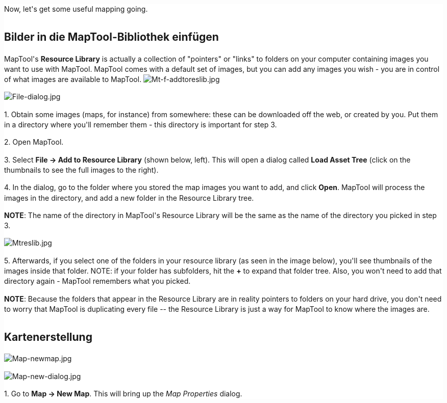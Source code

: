 Now, let's get some useful mapping going.

## Bilder in die MapTool-Bibliothek einfügen

MapTool's **Resource Library** is actually a collection of "pointers" or
"links" to folders on your computer containing images you want to use
with MapTool. MapTool comes with a default set of images, but you can
add any images you wish - you are in control of what images are
available to MapTool.
![Mt-f-addtoreslib.jpg‎](Mt-f-addtoreslib.jpg‎ "Mt-f-addtoreslib.jpg‎")

![File-dialog.jpg](File-dialog.jpg "File-dialog.jpg")

1\. Obtain some images (maps, for instance) from somewhere: these can be
downloaded off the web, or created by you. Put them in a directory where
you'll remember them - this directory is important for step 3.

2\. Open MapTool.

3\. Select **File -\> Add to Resource Library** (shown below, left).
This will open a dialog called **Load Asset Tree** (click on the
thumbnails to see the full images to the right).

4\. In the dialog, go to the folder where you stored the map images you
want to add, and click **Open**. MapTool will process the images in the
directory, and add a new folder in the Resource Library tree.

**NOTE**: The name of the directory in MapTool's Resource Library will
be the same as the name of the directory you picked in step 3.


![Mtreslib.jpg](Mtreslib.jpg "Mtreslib.jpg")

5\. Afterwards, if you select one of the folders in your resource
library (as seen in the image below), you'll see thumbnails of the
images inside that folder. NOTE: if your folder has subfolders, hit the
**+** to expand that folder tree. Also, you won't need to add that
directory again - MapTool remembers what you picked.

**NOTE**: Because the folders that appear in the Resource Library are in
reality pointers to folders on your hard drive, you don't need to worry
that MapTool is duplicating every file -- the Resource Library is just a
way for MapTool to know where the images are.



## Kartenerstellung

![Map-newmap.jpg](Map-newmap.jpg "Map-newmap.jpg")

![Map-new-dialog.jpg](Map-new-dialog.jpg "Map-new-dialog.jpg")

1\. Go to **Map -\> New Map**. This will bring up the *Map Properties*
dialog.
